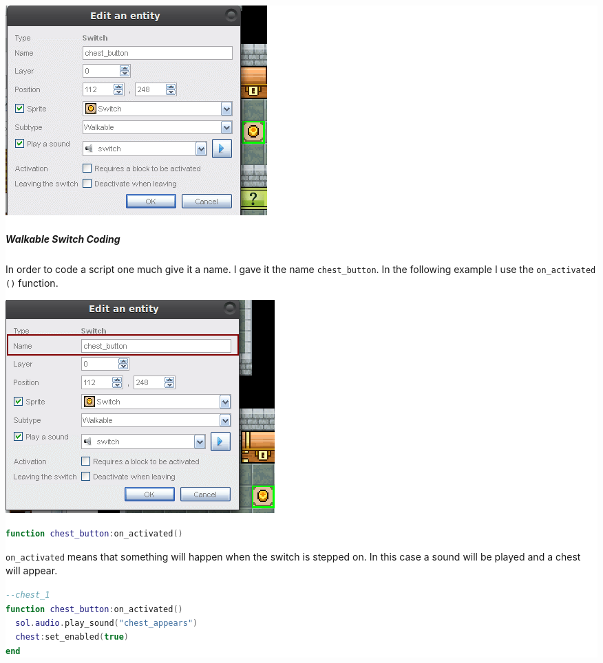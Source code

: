 ![2_Click_switch_properties.png](https://github.com/Zefk/Solarus-ARPG-Game-Development-Book_2/raw/master/Lesson_images/Chapter_13_images/9_switch/2_Click_switch_properties.png)

##### Walkable Switch Coding

In order to code a script one much give it a name. I gave it the name `chest_button`. In the following example I use the `on_activated()` function. 

![2_button_chest_name.png](https://github.com/Zefk/Solarus-ARPG-Game-Development-Book_2/raw/master/Lesson_images/Chapter_13_images/9_switch/2_button_chest_name.png)

```lua
function chest_button:on_activated()
```

`on_activated` means that something will happen when the switch is stepped on. In this case a sound will be played and a chest will appear.

```lua
--chest_1
function chest_button:on_activated()
  sol.audio.play_sound("chest_appears")
  chest:set_enabled(true)
end
```
